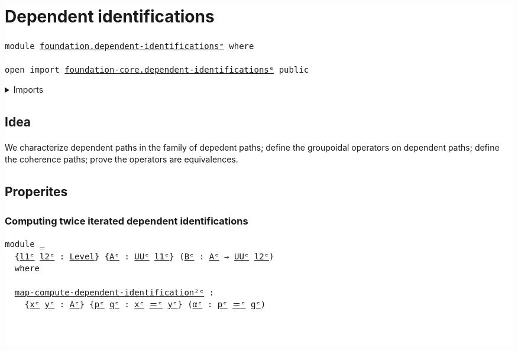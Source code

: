 # Dependent identifications

<pre class="Agda"><a id="38" class="Keyword">module</a> <a id="45" href="foundation.dependent-identifications%25E1%25B5%2589.html" class="Module">foundation.dependent-identificationsᵉ</a> <a id="83" class="Keyword">where</a>

<a id="90" class="Keyword">open</a> <a id="95" class="Keyword">import</a> <a id="102" href="foundation-core.dependent-identifications%25E1%25B5%2589.html" class="Module">foundation-core.dependent-identificationsᵉ</a> <a id="145" class="Keyword">public</a>
</pre>
<details><summary>Imports</summary></details>

## Idea

We characterize dependent paths in the family of depedent paths; define the
groupoidal operators on dependent paths; define the coherence paths; prove the
operators are equivalences.

## Properites

### Computing twice iterated dependent identifications

<pre class="Agda"><a id="1077" class="Keyword">module</a> <a id="1084" href="foundation.dependent-identifications%25E1%25B5%2589.html#1084" class="Module">_</a>
  <a id="1088" class="Symbol">{</a><a id="1089" href="foundation.dependent-identifications%25E1%25B5%2589.html#1089" class="Bound">l1ᵉ</a> <a id="1093" href="foundation.dependent-identifications%25E1%25B5%2589.html#1093" class="Bound">l2ᵉ</a> <a id="1097" class="Symbol">:</a> <a id="1099" href="Agda.Primitive.html#742" class="Postulate">Level</a><a id="1104" class="Symbol">}</a> <a id="1106" class="Symbol">{</a><a id="1107" href="foundation.dependent-identifications%25E1%25B5%2589.html#1107" class="Bound">Aᵉ</a> <a id="1110" class="Symbol">:</a> <a id="1112" href="Agda.Primitive.html#429" class="Primitive">UUᵉ</a> <a id="1116" href="foundation.dependent-identifications%25E1%25B5%2589.html#1089" class="Bound">l1ᵉ</a><a id="1119" class="Symbol">}</a> <a id="1121" class="Symbol">(</a><a id="1122" href="foundation.dependent-identifications%25E1%25B5%2589.html#1122" class="Bound">Bᵉ</a> <a id="1125" class="Symbol">:</a> <a id="1127" href="foundation.dependent-identifications%25E1%25B5%2589.html#1107" class="Bound">Aᵉ</a> <a id="1130" class="Symbol">→</a> <a id="1132" href="Agda.Primitive.html#429" class="Primitive">UUᵉ</a> <a id="1136" href="foundation.dependent-identifications%25E1%25B5%2589.html#1093" class="Bound">l2ᵉ</a><a id="1139" class="Symbol">)</a>
  <a id="1143" class="Keyword">where</a>

  <a id="1152" href="foundation.dependent-identifications%25E1%25B5%2589.html#1152" class="Function">map-compute-dependent-identification²ᵉ</a> <a id="1191" class="Symbol">:</a>
    <a id="1197" class="Symbol">{</a><a id="1198" href="foundation.dependent-identifications%25E1%25B5%2589.html#1198" class="Bound">xᵉ</a> <a id="1201" href="foundation.dependent-identifications%25E1%25B5%2589.html#1201" class="Bound">yᵉ</a> <a id="1204" class="Symbol">:</a> <a id="1206" href="foundation.dependent-identifications%25E1%25B5%2589.html#1107" class="Bound">Aᵉ</a><a id="1208" class="Symbol">}</a> <a id="1210" class="Symbol">{</a><a id="1211" href="foundation.dependent-identifications%25E1%25B5%2589.html#1211" class="Bound">pᵉ</a> <a id="1214" href="foundation.dependent-identifications%25E1%25B5%2589.html#1214" class="Bound">qᵉ</a> <a id="1217" class="Symbol">:</a> <a id="1219" href="foundation.dependent-identifications%25E1%25B5%2589.html#1198" class="Bound">xᵉ</a> <a id="1222" href="foundation-core.identity-types%25E1%25B5%2589.html#2730" class="Function Operator">＝ᵉ</a> <a id="1225" href="foundation.dependent-identifications%25E1%25B5%2589.html#1201" class="Bound">yᵉ</a><a id="1227" class="Symbol">}</a> <a id="1229" class="Symbol">(</a><a id="1230" href="foundation.dependent-identifications%25E1%25B5%2589.html#1230" class="Bound">αᵉ</a> <a id="1233" class="Symbol">:</a> <a id="1235" href="foundation.dependent-identifications%25E1%25B5%2589.html#1211" class="Bound">pᵉ</a> <a id="1238" href="foundation-core.identity-types%25E1%25B5%2589.html#2730" class="Function Operator">＝ᵉ</a> <a id="1241" href="foundation.dependent-identifications%25E1%25B5%2589.html#1214" class="Bound">qᵉ</a><a id="1243" class="Symbol">)</a>